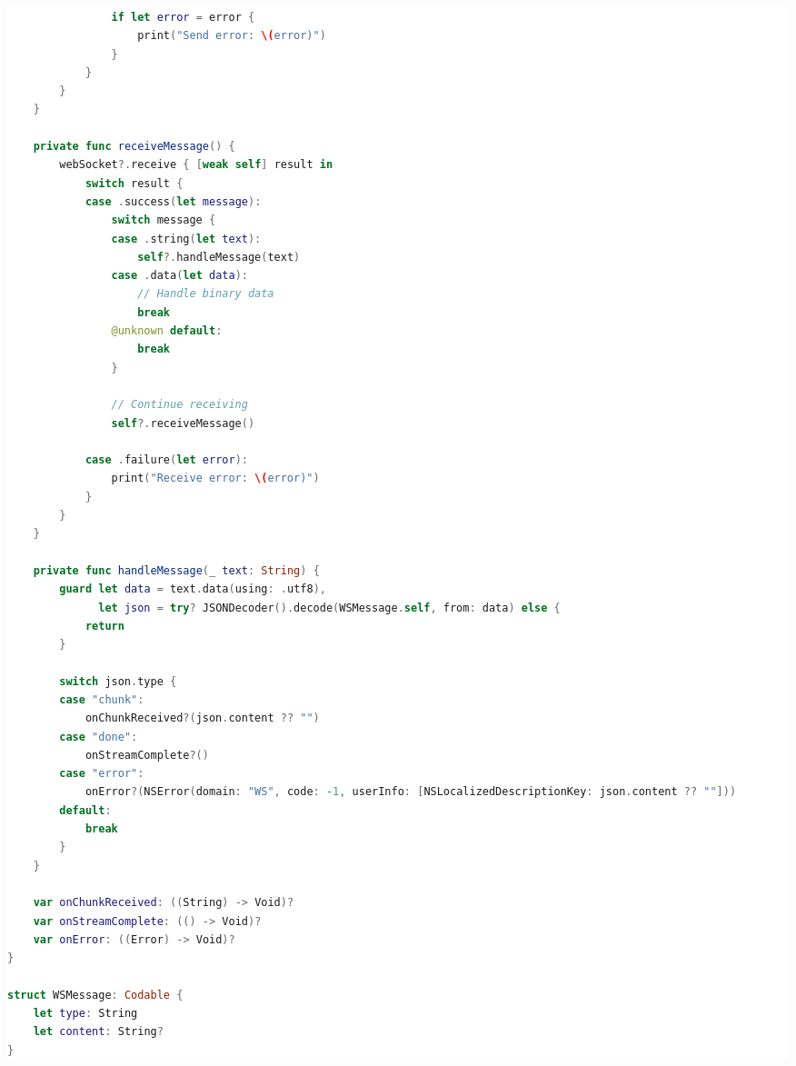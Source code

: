 ```swift
                if let error = error {
                    print("Send error: \(error)")
                }
            }
        }
    }
    
    private func receiveMessage() {
        webSocket?.receive { [weak self] result in
            switch result {
            case .success(let message):
                switch message {
                case .string(let text):
                    self?.handleMessage(text)
                case .data(let data):
                    // Handle binary data
                    break
                @unknown default:
                    break
                }
                
                // Continue receiving
                self?.receiveMessage()
                
            case .failure(let error):
                print("Receive error: \(error)")
            }
        }
    }
    
    private func handleMessage(_ text: String) {
        guard let data = text.data(using: .utf8),
              let json = try? JSONDecoder().decode(WSMessage.self, from: data) else {
            return
        }
        
        switch json.type {
        case "chunk":
            onChunkReceived?(json.content ?? "")
        case "done":
            onStreamComplete?()
        case "error":
            onError?(NSError(domain: "WS", code: -1, userInfo: [NSLocalizedDescriptionKey: json.content ?? ""]))
        default:
            break
        }
    }
    
    var onChunkReceived: ((String) -> Void)?
    var onStreamComplete: (() -> Void)?
    var onError: ((Error) -> Void)?
}

struct WSMessage: Codable {
    let type: String
    let content: String?
}
```

